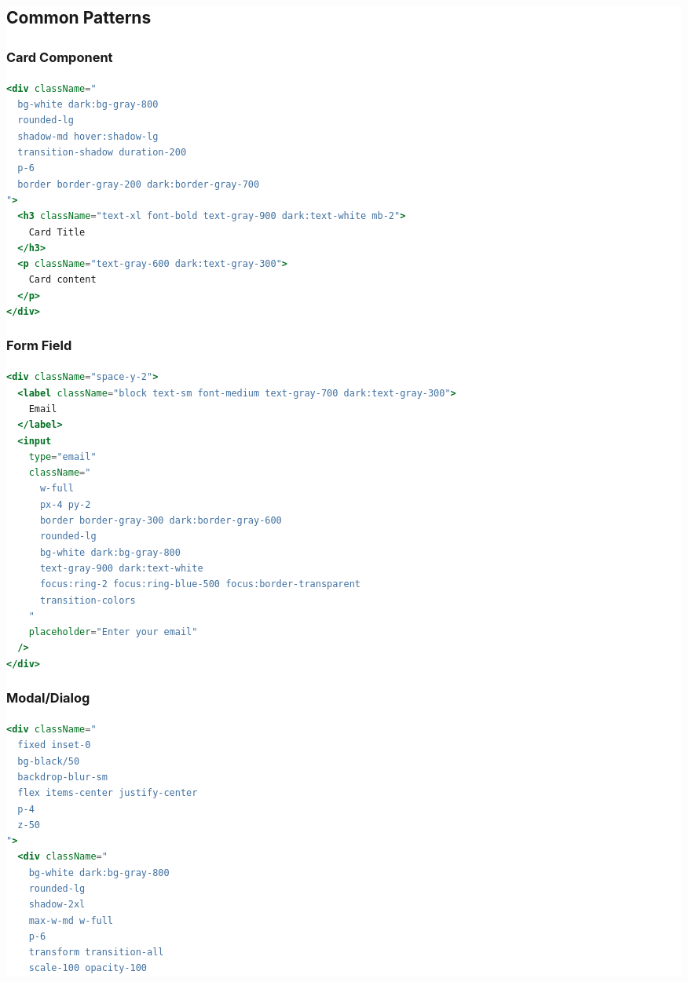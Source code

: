 
## Common Patterns

### Card Component
```jsx
<div className="
  bg-white dark:bg-gray-800
  rounded-lg
  shadow-md hover:shadow-lg
  transition-shadow duration-200
  p-6
  border border-gray-200 dark:border-gray-700
">
  <h3 className="text-xl font-bold text-gray-900 dark:text-white mb-2">
    Card Title
  </h3>
  <p className="text-gray-600 dark:text-gray-300">
    Card content
  </p>
</div>
```

### Form Field
```jsx
<div className="space-y-2">
  <label className="block text-sm font-medium text-gray-700 dark:text-gray-300">
    Email
  </label>
  <input
    type="email"
    className="
      w-full
      px-4 py-2
      border border-gray-300 dark:border-gray-600
      rounded-lg
      bg-white dark:bg-gray-800
      text-gray-900 dark:text-white
      focus:ring-2 focus:ring-blue-500 focus:border-transparent
      transition-colors
    "
    placeholder="Enter your email"
  />
</div>
```

### Modal/Dialog
```jsx
<div className="
  fixed inset-0
  bg-black/50
  backdrop-blur-sm
  flex items-center justify-center
  p-4
  z-50
">
  <div className="
    bg-white dark:bg-gray-800
    rounded-lg
    shadow-2xl
    max-w-md w-full
    p-6
    transform transition-all
    scale-100 opacity-100
```